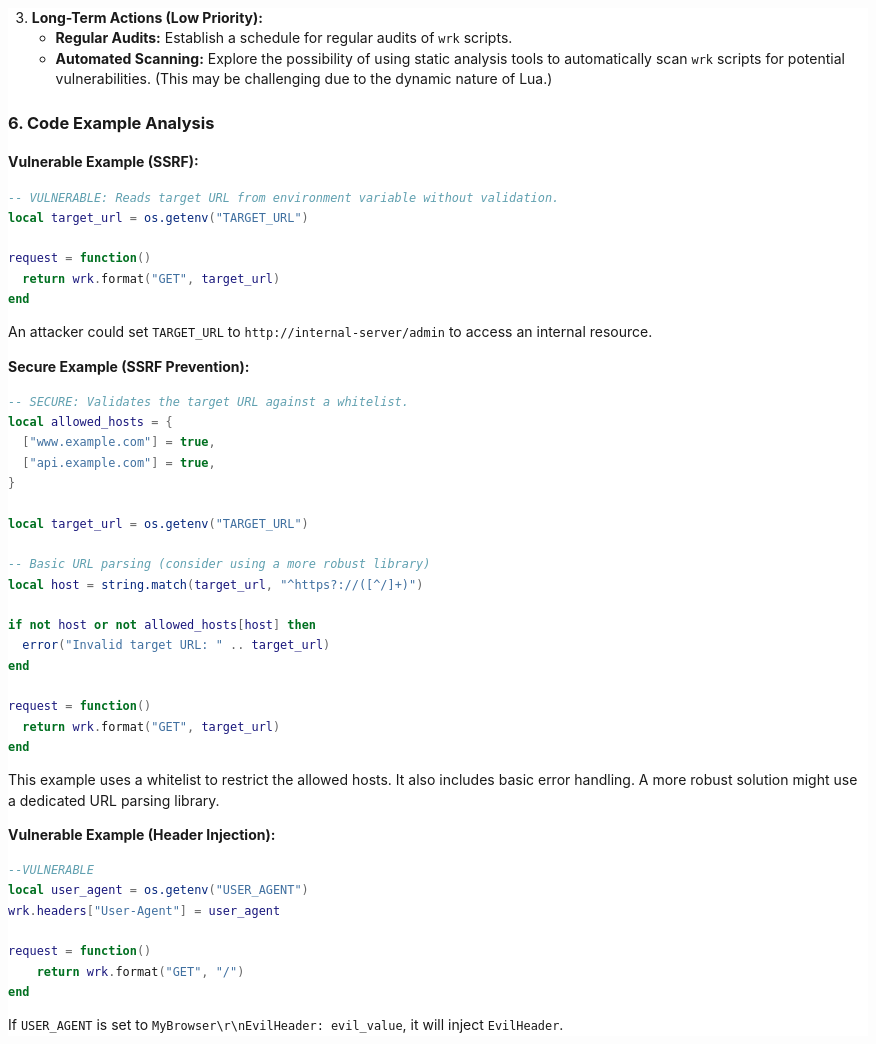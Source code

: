 3.  **Long-Term Actions (Low Priority):**
    *   **Regular Audits:**  Establish a schedule for regular audits of `wrk` scripts.
    *   **Automated Scanning:**  Explore the possibility of using static analysis tools to automatically scan `wrk` scripts for potential vulnerabilities. (This may be challenging due to the dynamic nature of Lua.)

### 6. Code Example Analysis

**Vulnerable Example (SSRF):**

```lua
-- VULNERABLE: Reads target URL from environment variable without validation.
local target_url = os.getenv("TARGET_URL")

request = function()
  return wrk.format("GET", target_url)
end
```

An attacker could set `TARGET_URL` to `http://internal-server/admin` to access an internal resource.

**Secure Example (SSRF Prevention):**

```lua
-- SECURE: Validates the target URL against a whitelist.
local allowed_hosts = {
  ["www.example.com"] = true,
  ["api.example.com"] = true,
}

local target_url = os.getenv("TARGET_URL")

-- Basic URL parsing (consider using a more robust library)
local host = string.match(target_url, "^https?://([^/]+)")

if not host or not allowed_hosts[host] then
  error("Invalid target URL: " .. target_url)
end

request = function()
  return wrk.format("GET", target_url)
end
```

This example uses a whitelist to restrict the allowed hosts.  It also includes basic error handling.  A more robust solution might use a dedicated URL parsing library.

**Vulnerable Example (Header Injection):**

```lua
--VULNERABLE
local user_agent = os.getenv("USER_AGENT")
wrk.headers["User-Agent"] = user_agent

request = function()
    return wrk.format("GET", "/")
end
```
If `USER_AGENT` is set to `MyBrowser\r\nEvilHeader: evil_value`, it will inject `EvilHeader`.
